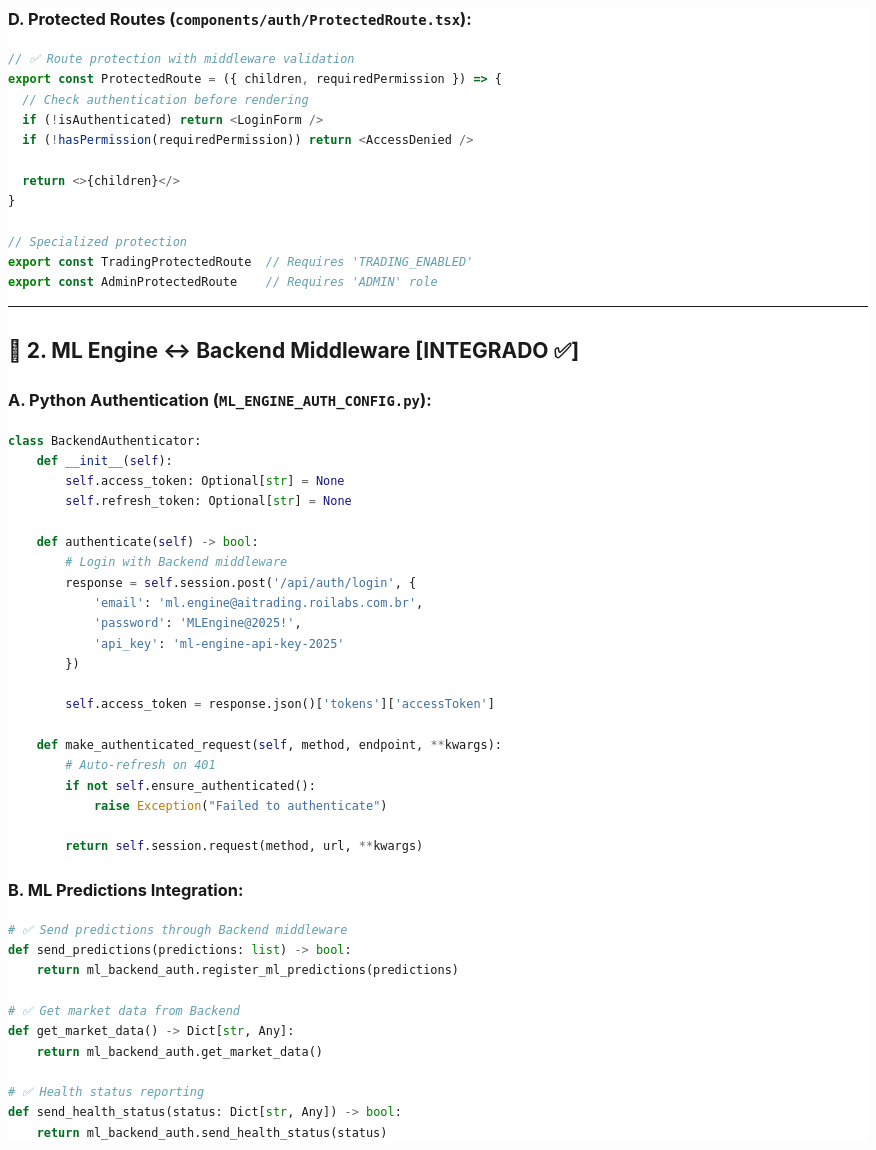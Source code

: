 ### **D. Protected Routes (`components/auth/ProtectedRoute.tsx`):**
```typescript
// ✅ Route protection with middleware validation
export const ProtectedRoute = ({ children, requiredPermission }) => {
  // Check authentication before rendering
  if (!isAuthenticated) return <LoginForm />
  if (!hasPermission(requiredPermission)) return <AccessDenied />
  
  return <>{children}</>
}

// Specialized protection
export const TradingProtectedRoute  // Requires 'TRADING_ENABLED'
export const AdminProtectedRoute    // Requires 'ADMIN' role
```

---

## 🤖 2. ML Engine ↔ Backend Middleware **[INTEGRADO ✅]**

### **A. Python Authentication (`ML_ENGINE_AUTH_CONFIG.py`):**
```python
class BackendAuthenticator:
    def __init__(self):
        self.access_token: Optional[str] = None
        self.refresh_token: Optional[str] = None
        
    def authenticate(self) -> bool:
        # Login with Backend middleware
        response = self.session.post('/api/auth/login', {
            'email': 'ml.engine@aitrading.roilabs.com.br',
            'password': 'MLEngine@2025!',
            'api_key': 'ml-engine-api-key-2025'
        })
        
        self.access_token = response.json()['tokens']['accessToken']
        
    def make_authenticated_request(self, method, endpoint, **kwargs):
        # Auto-refresh on 401
        if not self.ensure_authenticated():
            raise Exception("Failed to authenticate")
            
        return self.session.request(method, url, **kwargs)
```

### **B. ML Predictions Integration:**
```python
# ✅ Send predictions through Backend middleware
def send_predictions(predictions: list) -> bool:
    return ml_backend_auth.register_ml_predictions(predictions)

# ✅ Get market data from Backend
def get_market_data() -> Dict[str, Any]:
    return ml_backend_auth.get_market_data()

# ✅ Health status reporting
def send_health_status(status: Dict[str, Any]) -> bool:
    return ml_backend_auth.send_health_status(status)
```
